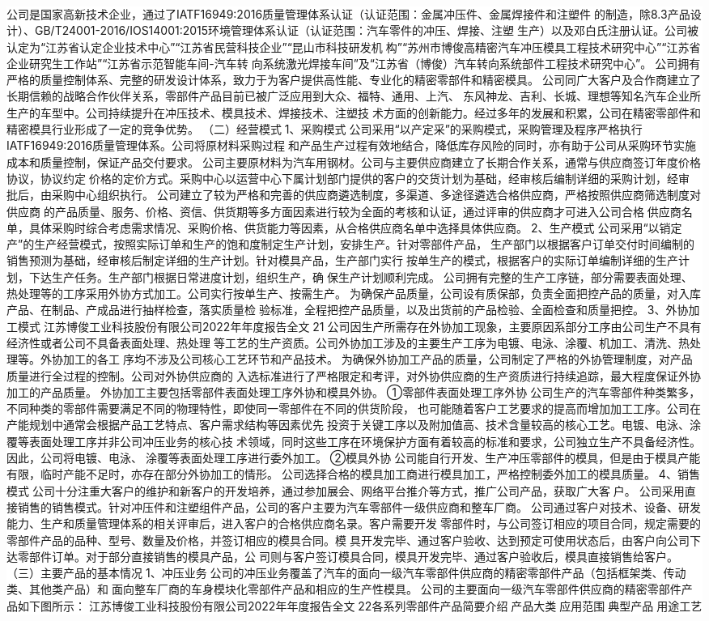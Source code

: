 公司是国家高新技术企业，通过了IATF16949:2016质量管理体系认证（认证范围：金属冲压件、金属焊接件和注塑件
的制造，除8.3产品设计）、GB/T24001-2016/IOS14001:2015环境管理体系认证（认证范围：汽车零件的冲压、焊接、注塑
生产）以及邓白氏注册认证。公司被认定为“江苏省认定企业技术中心”“江苏省民营科技企业”“昆山市科技研发机
构”“苏州市博俊高精密汽车冲压模具工程技术研究中心”“江苏省企业研究生工作站”“江苏省示范智能车间-汽车转
向系统激光焊接车间”及“江苏省（博俊）汽车转向系统部件工程技术研究中心”。
公司拥有严格的质量控制体系、完整的研发设计体系，致力于为客户提供高性能、专业化的精密零部件和精密模具。
公司同广大客户及合作商建立了长期信赖的战略合作伙伴关系，零部件产品目前已被广泛应用到大众、福特、通用、上汽、
东风神龙、吉利、长城、理想等知名汽车企业所生产的车型中。公司持续提升在冲压技术、模具技术、焊接技术、注塑技
术方面的创新能力。经过多年的发展和积累，公司在精密零部件和精密模具行业形成了一定的竞争优势。
（二）经营模式
1、采购模式
公司采用“以产定采”的采购模式，采购管理及程序严格执行IATF16949:2016质量管理体系。公司将原材料采购过程
和产品生产过程有效地结合，降低库存风险的同时，亦有助于公司从采购环节实施成本和质量控制，保证产品交付要求。
公司主要原材料为汽车用钢材。公司与主要供应商建立了长期合作关系，通常与供应商签订年度价格协议，协议约定
价格的定价方式。采购中心以运营中心下属计划部门提供的客户的交货计划为基础，经审核后编制详细的采购计划，经审
批后，由采购中心组织执行。
公司建立了较为严格和完善的供应商遴选制度，多渠道、多途径遴选合格供应商，严格按照供应商筛选制度对供应商
的产品质量、服务、价格、资信、供货期等多方面因素进行较为全面的考核和认证，通过评审的供应商才可进入公司合格
供应商名单，具体采购时综合考虑需求情况、采购价格、供货能力等因素，从合格供应商名单中选择具体供应商。
2、生产模式
公司采用“以销定产”的生产经营模式，按照实际订单和生产的饱和度制定生产计划，安排生产。针对零部件产品，
生产部门以根据客户订单交付时间编制的销售预测为基础，经审核后制定详细的生产计划。针对模具产品，生产部门实行
按单生产的模式，根据客户的实际订单编制详细的生产计划，下达生产任务。生产部门根据日常进度计划，组织生产，确
保生产计划顺利完成。
公司拥有完整的生产工序链，部分需要表面处理、热处理等的工序采用外协方式加工。公司实行按单生产、按需生产。
为确保产品质量，公司设有质保部，负责全面把控产品的质量，对入库产品、在制品、产成品进行抽样检查，落实质量检
验标准，全程把控产品质量，以及出货前的产品检验、全面检查和质量把控。
3、外协加工模式
江苏博俊工业科技股份有限公司2022年年度报告全文
21
公司因生产所需存在外协加工现象，主要原因系部分工序由公司生产不具有经济性或者公司不具备表面处理、热处理
等工艺的生产资质。公司外协加工涉及的主要生产工序为电镀、电泳、涂覆、机加工、清洗、热处理等。外协加工的各工
序均不涉及公司核心工艺环节和产品技术。
为确保外协加工产品的质量，公司制定了严格的外协管理制度，对产品质量进行全过程的控制。公司对外协供应商的
入选标准进行了严格限定和考评，对外协供应商的生产资质进行持续追踪，最大程度保证外协加工的产品质量。
外协加工主要包括零部件表面处理工序外协和模具外协。
①零部件表面处理工序外协
公司生产的汽车零部件种类繁多，不同种类的零部件需要满足不同的物理特性，即使同一零部件在不同的供货阶段，
也可能随着客户工艺要求的提高而增加加工工序。公司在产能规划中通常会根据产品工艺特点、客户需求结构等因素优先
投资于关键工序以及附加值高、技术含量较高的核心工艺。电镀、电泳、涂覆等表面处理工序并非公司冲压业务的核心技
术领域，同时这些工序在环境保护方面有着较高的标准和要求，公司独立生产不具备经济性。因此，公司将电镀、电泳、
涂覆等表面处理工序进行委外加工。
②模具外协
公司能自行开发、生产冲压零部件的模具，但是由于模具产能有限，临时产能不足时，亦存在部分外协加工的情形。
公司选择合格的模具加工商进行模具加工，严格控制委外加工的模具质量。
4、销售模式
公司十分注重大客户的维护和新客户的开发培养，通过参加展会、网络平台推介等方式，推广公司产品，获取广大客
户。
公司采用直接销售的销售模式。针对冲压件和注塑组件产品，公司的客户主要为汽车零部件一级供应商和整车厂商。
公司通过客户对技术、设备、研发能力、生产和质量管理体系的相关评审后，进入客户的合格供应商名录。客户需要开发
零部件时，与公司签订相应的项目合同，规定需要的零部件产品的品种、型号、数量及价格，并签订相应的模具合同。模
具开发完毕、通过客户验收、达到预定可使用状态后，由客户向公司下达零部件订单。对于部分直接销售的模具产品，公
司则与客户签订模具合同，模具开发完毕、通过客户验收后，模具直接销售给客户。
（三）主要产品的基本情况
1、冲压业务
公司的冲压业务覆盖了汽车的面向一级汽车零部件供应商的精密零部件产品（包括框架类、传动类、其他类产品）和
面向整车厂商的车身模块化零部件产品和相应的生产性模具。
公司的主要面向一级汽车零部件供应商的精密零部件产品如下图所示：
江苏博俊工业科技股份有限公司2022年年度报告全文
22各系列零部件产品简要介绍
产品大类
应用范围
典型产品
用途工艺